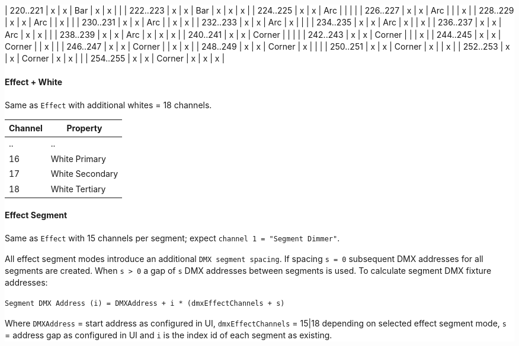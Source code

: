 | 220..221 | x       | x      | Bar                    | x                   | x                  |                     |
| 222..223 | x       | x      | Bar                    | x                   | x                  | x                   |
| 224..225 | x       | x      | Arc                    |                     |                    |                     |
| 226..227 | x       | x      | Arc                    |                     |                    | x                   |
| 228..229 | x       | x      | Arc                    |                     | x                  |                     |
| 230..231 | x       | x      | Arc                    |                     | x                  | x                   |
| 232..233 | x       | x      | Arc                    | x                   |                    |                     |
| 234..235 | x       | x      | Arc                    | x                   |                    | x                   |
| 236..237 | x       | x      | Arc                    | x                   | x                  |                     |
| 238..239 | x       | x      | Arc                    | x                   | x                  | x                   |
| 240..241 | x       | x      | Corner                 |                     |                    |                     |
| 242..243 | x       | x      | Corner                 |                     |                    | x                   |
| 244..245 | x       | x      | Corner                 |                     | x                  |                     |
| 246..247 | x       | x      | Corner                 |                     | x                  | x                   |
| 248..249 | x       | x      | Corner                 | x                   |                    |                     |
| 250..251 | x       | x      | Corner                 | x                   |                    | x                   |
| 252..253 | x       | x      | Corner                 | x                   | x                  |                     |
| 254..255 | x       | x      | Corner                 | x                   | x                  | x                   |

#### Effect + White

Same as `Effect` with additional whites = 18 channels.

| Channel | Property |
| --- | --- |
.. | ..
16 | White Primary
17 | White Secondary
18 | White Tertiary

#### Effect Segment

Same as `Effect` with 15 channels per segment; expect `channel 1 = "Segment Dimmer"`.

All effect segment modes introduce an additional `DMX segment spacing`. If spacing `s = 0` subsequent DMX addresses for all segments are created. When `s > 0` a gap of `s` DMX addresses between segments is used. To calculate segment DMX fixture addresses:

    Segment DMX Address (i) = DMXAddress + i * (dmxEffectChannels + s)

Where `DMXAddress` = start address as configured in UI, `dmxEffectChannels` = 15|18 depending on selected effect segment mode, `s` = address gap as configured in UI and `i` is the index id of each segment as existing.
